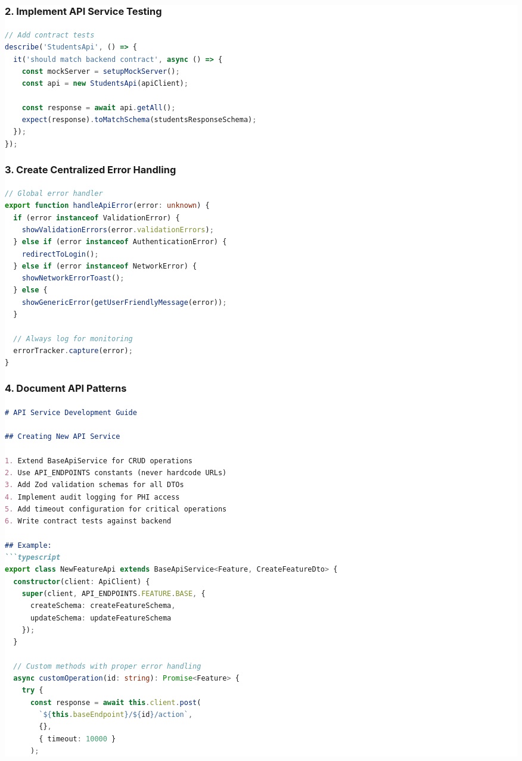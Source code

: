 ### 2. Implement API Service Testing
```typescript
// Add contract tests
describe('StudentsApi', () => {
  it('should match backend contract', async () => {
    const mockServer = setupMockServer();
    const api = new StudentsApi(apiClient);

    const response = await api.getAll();
    expect(response).toMatchSchema(studentsResponseSchema);
  });
});
```

### 3. Create Centralized Error Handling
```typescript
// Global error handler
export function handleApiError(error: unknown) {
  if (error instanceof ValidationError) {
    showValidationErrors(error.validationErrors);
  } else if (error instanceof AuthenticationError) {
    redirectToLogin();
  } else if (error instanceof NetworkError) {
    showNetworkErrorToast();
  } else {
    showGenericError(getUserFriendlyMessage(error));
  }

  // Always log for monitoring
  errorTracker.capture(error);
}
```

### 4. Document API Patterns
```markdown
# API Service Development Guide

## Creating New API Service

1. Extend BaseApiService for CRUD operations
2. Use API_ENDPOINTS constants (never hardcode URLs)
3. Add Zod validation schemas for all DTOs
4. Implement audit logging for PHI access
5. Add timeout configuration for critical operations
6. Write contract tests against backend

## Example:
```typescript
export class NewFeatureApi extends BaseApiService<Feature, CreateFeatureDto> {
  constructor(client: ApiClient) {
    super(client, API_ENDPOINTS.FEATURE.BASE, {
      createSchema: createFeatureSchema,
      updateSchema: updateFeatureSchema
    });
  }

  // Custom methods with proper error handling
  async customOperation(id: string): Promise<Feature> {
    try {
      const response = await this.client.post(
        `${this.baseEndpoint}/${id}/action`,
        {},
        { timeout: 10000 }
      );
```